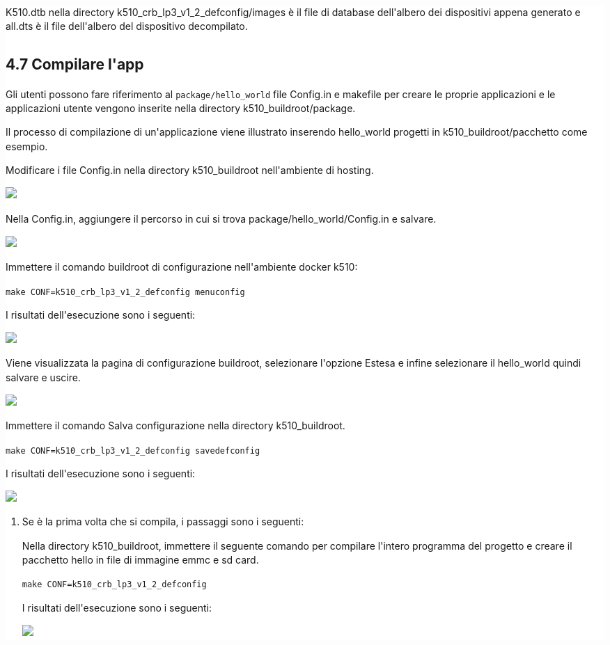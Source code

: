 K510.dtb nella directory k510_crb_lp3_v1_2_defconfig/images è il file di database dell'albero dei dispositivi appena generato e all.dts è il file dell'albero del dispositivo decompilato.

## 4.7 Compilare l'app

Gli utenti possono fare riferimento al `package/hello_world` file Config.in e makefile per creare le proprie applicazioni e le applicazioni utente vengono inserite nella directory k510_buildroot/package.

Il processo di compilazione di un'applicazione viene illustrato inserendo hello_world progetti in k510_buildroot/pacchetto come esempio.

Modificare i file Config.in nella directory k510_buildroot nell'ambiente di hosting.

![](../zh/images/sdk_build/image-vi_config.png)

Nella Config.in, aggiungere il percorso in cui si trova package/hello_world/Config.in e salvare.

![](../zh/images/sdk_build/image-config_list.png)

Immettere il comando buildroot di configurazione nell'ambiente docker k510:

```shell
make CONF=k510_crb_lp3_v1_2_defconfig menuconfig
```

I risultati dell'esecuzione sono i seguenti:

![](../zh/images/sdk_build/image-build_menu.png)

Viene visualizzata la pagina di configurazione buildroot, selezionare l'opzione Estesa e infine selezionare il hello_world quindi salvare e uscire.

![](../zh/images/sdk_build/image-extern_option.png)

Immettere il comando Salva configurazione nella directory k510_buildroot.

```shell
make CONF=k510_crb_lp3_v1_2_defconfig savedefconfig
```

I risultati dell'esecuzione sono i seguenti:

![](../zh/images/sdk_build/image-build_savedef.png)

1) Se è la prima volta che si compila, i passaggi sono i seguenti:

    Nella directory k510_buildroot, immettere il seguente comando per compilare l'intero programma del progetto e creare il pacchetto hello in file di immagine emmc e sd card.

    ```shell
    make CONF=k510_crb_lp3_v1_2_defconfig
    ```

    I risultati dell'esecuzione sono i seguenti:

    ![](../zh/images/sdk_build/image-build_make_def.png)
